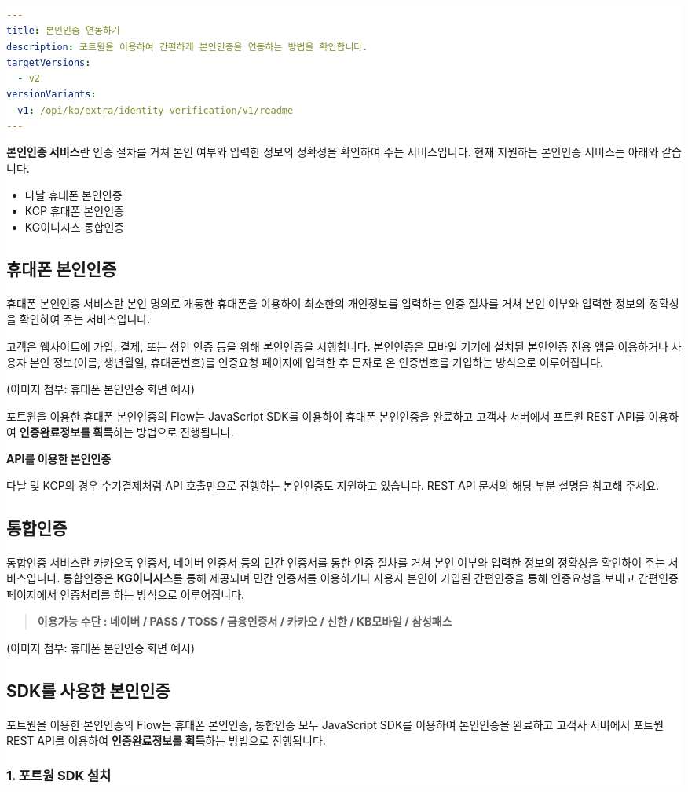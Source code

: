 ```yaml
---
title: 본인인증 연동하기
description: 포트원을 이용하여 간편하게 본인인증을 연동하는 방법을 확인합니다.
targetVersions:
  - v2
versionVariants:
  v1: /opi/ko/extra/identity-verification/v1/readme
---
```


**본인인증 서비스**란 인증 절차를 거쳐 본인 여부와 입력한 정보의 정확성을 확인하여 주는 서비스입니다. 현재 지원하는 본인인증 서비스는 아래와 같습니다.

- 다날 휴대폰 본인인증
- KCP 휴대폰 본인인증
- KG이니시스 통합인증

## 휴대폰 본인인증

휴대폰 본인인증 서비스란 본인 명의로 개통한 휴대폰을 이용하여 최소한의 개인정보를 입력하는 인증 절차를 거쳐 본인 여부와 입력한 정보의 정확성을 확인하여 주는 서비스입니다.

고객은 웹사이트에 가입, 결제, 또는 성인 인증 등을 위해 본인인증을 시행합니다. 본인인증은 모바일
기기에 설치된 본인인증 전용 앱을 이용하거나 사용자 본인 정보(이름, 생년월일, 휴대폰번호)를 인증요청
페이지에 입력한 후 문자로 온 인증번호를 기입하는 방식으로 이루어집니다.

(이미지 첨부: 휴대폰 본인인증 화면 예시)

포트원을 이용한 휴대폰 본인인증의 Flow는 JavaScript SDK를 이용하여 휴대폰 본인인증을 완료하고 고객사 서버에서 포트원 REST API를 이용하여 **인증완료정보를 획득**하는 방법으로 진행됩니다.

<div class="hint" data-style="info">

**API를 이용한 본인인증**

다날 및 KCP의 경우 수기결제처럼 API 호출만으로 진행하는 본인인증도 지원하고 있습니다. REST API 문서의 해당 부분 설명을 참고해 주세요.

</div>

## 통합인증

통합인증 서비스란 카카오톡 인증서, 네이버 인증서 등의 민간 인증서를 통한 인증 절차를 거쳐 본인 여부와 입력한 정보의
정확성을 확인하여 주는 서비스입니다. 통합인증은 **KG이니시스**를 통해 제공되며 민간 인증서를
이용하거나 사용자 본인이 가입된 간편인증을 통해 인증요청을 보내고 간편인증 페이지에서 인증처리를
하는 방식으로 이루어집니다.

> **이용가능 수단 : 네이버 / PASS / TOSS / 금융인증서 / 카카오 / 신한 / KB모바일 / 삼성패스**

(이미지 첨부: 휴대폰 본인인증 화면 예시)

## SDK를 사용한 본인인증

포트원을 이용한 본인인증의 Flow는 휴대폰 본인인증, 통합인증 모두 JavaScript SDK를 이용하여 본인인증을 완료하고 고객사 서버에서 포트원 REST API를 이용하여 **인증완료정보를 획득**하는 방법으로 진행됩니다.

### 1. 포트원 SDK 설치

